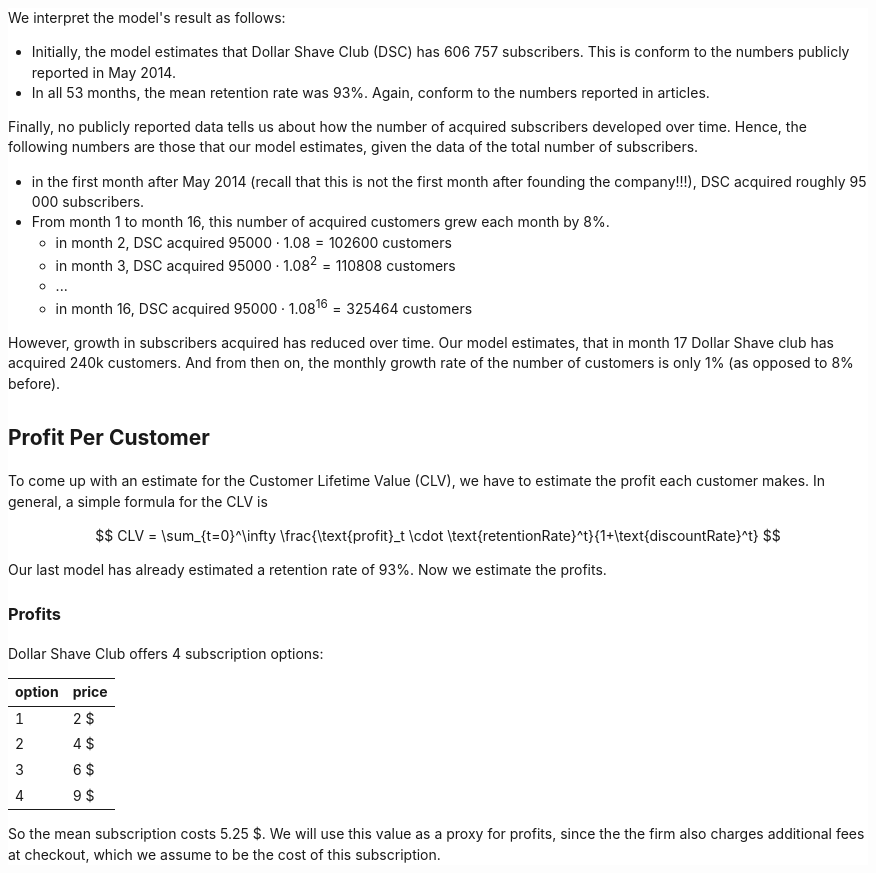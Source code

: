 
We interpret the model's result as follows:

* Initially, the model estimates that Dollar Shave Club (DSC) has 606 757 subscribers. This is conform to the numbers publicly reported in May 2014.
* In all 53 months, the mean retention rate was 93%. Again, conform to the numbers reported in articles.

Finally, no publicly reported data tells us about how the number of acquired subscribers developed over time. Hence, the following numbers are those that our model estimates, given the data of the total number of subscribers.

* in the first month after May 2014 (recall that this is not the first month after founding the company!!!), DSC acquired roughly 95 000 subscribers.
* From month 1 to month 16, this number of acquired customers grew each month by 8%.
    - in month 2, DSC acquired $95 000 \cdot 1.08 = 102 600$ customers
    - in month 3, DSC acquired $95 000 \cdot 1.08^2 = 110 808$ customers
    - ...
    - in month 16, DSC acquired $95 000 \cdot 1.08^{16} = 325 464$ customers

However, growth in subscribers acquired has reduced over time. Our model estimates, that in month $17$ Dollar Shave club has acquired 240k customers. And from then on, the monthly growth rate of the number of customers is only 1% (as opposed to 8% before).

## Profit Per Customer

To come up with an estimate for the Customer Lifetime Value (CLV), we have to estimate the profit each customer makes. In general, a simple formula for the CLV is

$$
CLV = \sum_{t=0}^\infty \frac{\text{profit}_t \cdot \text{retentionRate}^t}{1+\text{discountRate}^t}
$$

Our last model has already estimated a retention rate of 93%. Now we estimate the profits.

### Profits

Dollar Shave Club offers 4 subscription options: 

|option|price|
|-|-|
|1|2 \$|
|2|4 \$|
|3|6 \$|
|4|9 \$|

So the mean subscription costs $5.25$ \$. We will use this value as a proxy for profits, since the the firm also charges additional fees at checkout, which we assume to be the cost of this subscription. 
